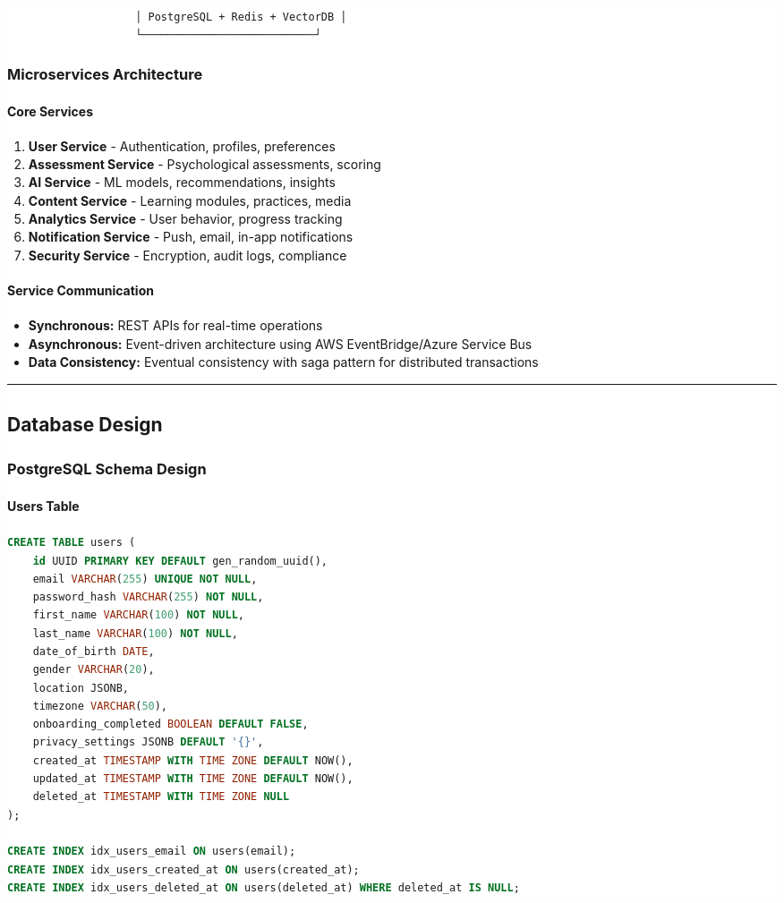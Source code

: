```
                    │ PostgreSQL + Redis + VectorDB │
                    └───────────────────────────┘
```

### Microservices Architecture

#### Core Services

1. **User Service** - Authentication, profiles, preferences
2. **Assessment Service** - Psychological assessments, scoring
3. **AI Service** - ML models, recommendations, insights
4. **Content Service** - Learning modules, practices, media
5. **Analytics Service** - User behavior, progress tracking
6. **Notification Service** - Push, email, in-app notifications
7. **Security Service** - Encryption, audit logs, compliance

#### Service Communication

- **Synchronous:** REST APIs for real-time operations
- **Asynchronous:** Event-driven architecture using AWS EventBridge/Azure Service Bus
- **Data Consistency:** Eventual consistency with saga pattern for distributed transactions

---

## Database Design

### PostgreSQL Schema Design

#### Users Table

```sql
CREATE TABLE users (
    id UUID PRIMARY KEY DEFAULT gen_random_uuid(),
    email VARCHAR(255) UNIQUE NOT NULL,
    password_hash VARCHAR(255) NOT NULL,
    first_name VARCHAR(100) NOT NULL,
    last_name VARCHAR(100) NOT NULL,
    date_of_birth DATE,
    gender VARCHAR(20),
    location JSONB,
    timezone VARCHAR(50),
    onboarding_completed BOOLEAN DEFAULT FALSE,
    privacy_settings JSONB DEFAULT '{}',
    created_at TIMESTAMP WITH TIME ZONE DEFAULT NOW(),
    updated_at TIMESTAMP WITH TIME ZONE DEFAULT NOW(),
    deleted_at TIMESTAMP WITH TIME ZONE NULL
);

CREATE INDEX idx_users_email ON users(email);
CREATE INDEX idx_users_created_at ON users(created_at);
CREATE INDEX idx_users_deleted_at ON users(deleted_at) WHERE deleted_at IS NULL;
```
